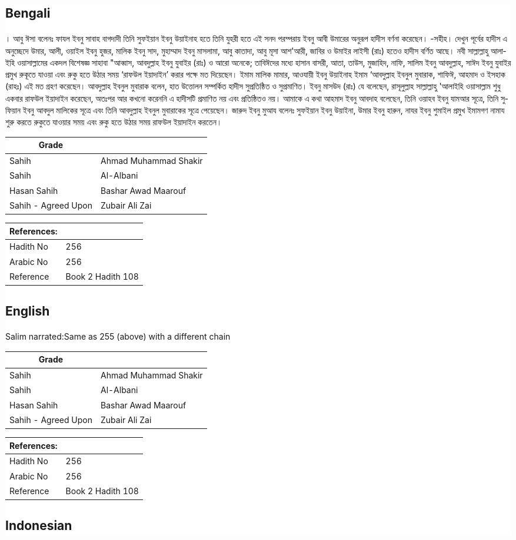 
## Bengali


<div dir="ltr" lang="bn" style={{fontSize:'larger',backgroundColor:'#f8f9fa',padding:20}}>
। আবু ঈসা বলেনঃ ফাযল ইবনু সাবাহ বাগদাদী তিনি সুফইয়ান ইবনু উয়াইনাহ হতে তিনি যুহরী হতে এই সনদ পরম্পরায় ইবনু আবী উমারের অনুরূপ হাদীস বর্ণনা করেছেন। -সহীহ। দেখুন পূর্বের হাদীস এ অনুচ্ছেদে উমার, আলী, ওয়াইল ইবনু হুজর, মালিক ইবনু সাদ, মুহাম্মাদ ইবনু মাসলামা, আবু কাতাদা, আবু মূসা আশ'আরী, জাবির ও উমাইর লাইসী (রাঃ) হতেও হাদীস বর্ণিত আছে। নবী সাল্লাল্লাহু আলাইহি ওয়াসাল্লামের একদল বিশেষজ্ঞ সাহাবা "আব্বাস, আবদুল্লাহ ইবনু যুবাইর (রাঃ) ও আরো অনেকে; তাবিঈদের মধ্যে হাসান বাসরী, আতা, তাউস, মুজাহিদ, নাফি, সালিম ইবনু আবদুল্লাহ, সাঈদ ইবনু যুবাইর প্রমুখ রুকূতে যাওয়া এবং রুকু হতে উঠার সময় ‘রাফউল ইয়াদাইন’ করার পক্ষে মত দিয়েছেন। ইমাম মালিক মামার, আওযায়ী ইবনু উয়াইনাহ ইমাম ‘আবদুল্লাহ ইবনুল মুবারাক, শাফিঈ, আহমাদ ও ইসহাক (রাহঃ) এই মত গ্রহণ করেছেন। আবদুল্লাহ ইবনুল মুবারাক বলেন, হাত উত্তোলন সম্পর্কিত হাদীস সুপ্রতিষ্ঠিত ও সুপ্রমাণিত। ইবনু মাসউদ (রাঃ) যে বলেছেন, রাসূলুল্লাহ সাল্লাল্লাহু 'আলাইহি ওয়াসাল্লাম শুধু একবার রাফউল ইয়াদাইন করেছেন, অতঃপর আর কখনো করেননি এ হাদীসটি প্রমাণিত নয় এবং প্রতিষ্ঠিতও নয়। আমাকে এ কথা আহমাদ ইবনু আবদাহ বলেছেন, তিনি ওয়াহব ইবনু যামআর সূত্রে, তিনি সুফিয়ান ইবনু আবদুল মালিকের সূত্রে এবং তিনি আবদুল্লাহ ইবনুল মুবারাকের সূত্রে পেয়েছেন। জারুদ ইবনু মুআয বলেনঃ সুফইয়ান ইবনু উয়াইনা, উমার ইবনু হারুন, নাযর ইবনু শুমাইল প্রমুখ ইমামগণ নামায শুরু করতে রুকুতে যাওয়ার সময় এবং রুকু হতে উঠার সময় রাফউল ইয়াদাইন করতেন।
</div>
<div style={{backgroundColor:'#f8f9fa',padding:20, marginBottom: 10}}><table> <thead> <tr> <th>Grade</th> <th></th> </tr> </thead> <tbody> <tr><td>Sahih</td><td>Ahmad Muhammad Shakir</td></tr><tr><td>Sahih</td><td>Al-Albani</td></tr><tr><td>Hasan Sahih</td><td>Bashar Awad Maarouf</td></tr><tr><td>Sahih - Agreed Upon</td><td>Zubair Ali Zai</td></tr></tbody></table><table> <thead> <tr> <th>References:</th> <th></th> </tr> </thead> <tbody><tr><td>Hadith No</td><td>256</td></tr><tr><td>Arabic No</td><td>256</td></tr><tr><td>Reference</td><td>Book 2 Hadith 108</td></tr></tbody></table></div>

## English


<div dir="ltr" lang="en" style={{fontSize:'larger',backgroundColor:'#f8f9fa',padding:20}}>
Salim narrated:Same as 255 (above) with a different chain
</div>
<div style={{backgroundColor:'#f8f9fa',padding:20, marginBottom: 10}}><table> <thead> <tr> <th>Grade</th> <th></th> </tr> </thead> <tbody> <tr><td>Sahih</td><td>Ahmad Muhammad Shakir</td></tr><tr><td>Sahih</td><td>Al-Albani</td></tr><tr><td>Hasan Sahih</td><td>Bashar Awad Maarouf</td></tr><tr><td>Sahih - Agreed Upon</td><td>Zubair Ali Zai</td></tr></tbody></table><table> <thead> <tr> <th>References:</th> <th></th> </tr> </thead> <tbody><tr><td>Hadith No</td><td>256</td></tr><tr><td>Arabic No</td><td>256</td></tr><tr><td>Reference</td><td>Book 2 Hadith 108</td></tr></tbody></table></div>

## Indonesian


<div dir="ltr" lang="id" style={{fontSize:'larger',backgroundColor:'#f8f9fa',padding:20}}>